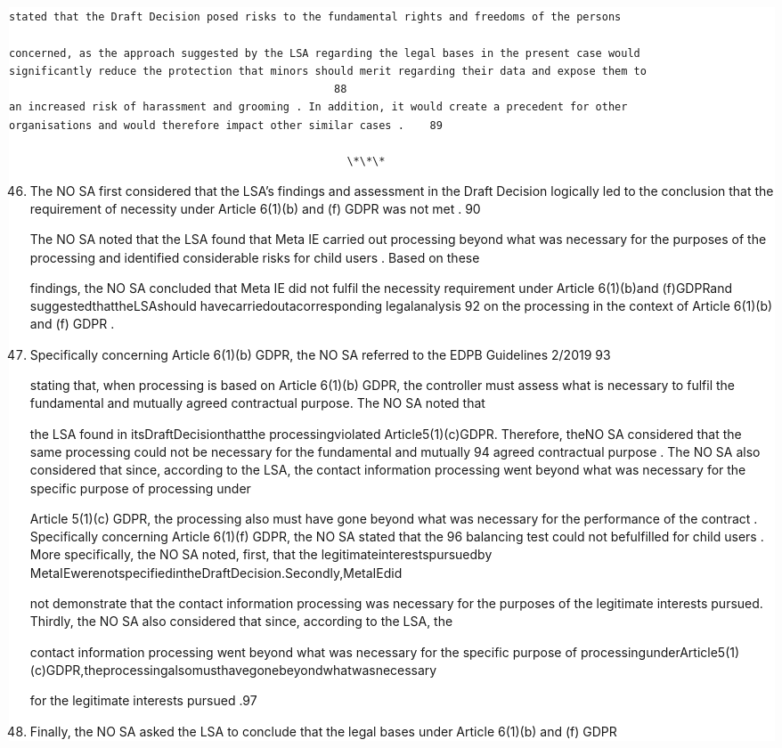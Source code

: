     stated that the Draft Decision posed risks to the fundamental rights and freedoms of the persons

    concerned, as the approach suggested by the LSA regarding the legal bases in the present case would
    significantly reduce the protection that minors should merit regarding their data and expose them to
                                                       88
    an increased risk of harassment and grooming . In addition, it would create a precedent for other
    organisations and would therefore impact other similar cases .    89

                                                         \*\*\*

46. The NO SA first considered that the LSA’s findings and assessment in the Draft Decision logically led to
    the conclusion that the requirement of necessity under Article 6(1)(b) and (f) GDPR was not met .          90

    The NO SA noted that the LSA found that Meta IE carried out processing beyond what was necessary
    for the purposes of the processing and identified considerable risks for child users . Based on these

    findings, the NO SA concluded that Meta IE did not fulfil the necessity requirement under Article
    6(1)(b)and (f)GDPRand suggestedthattheLSAshould havecarriedoutacorresponding legalanalysis
                                                                       92
    on the processing in the context of Article 6(1)(b) and (f) GDPR .

47. Specifically concerning Article 6(1)(b) GDPR, the NO SA referred to the EDPB Guidelines 2/2019             93

    stating that, when processing is based on Article 6(1)(b) GDPR, the controller must assess what is
    necessary to fulfil the fundamental and mutually agreed contractual purpose. The NO SA noted that

    the LSA found in itsDraftDecisionthatthe processingviolated Article5(1)(c)GDPR. Therefore, theNO
    SA considered that the same processing could not be necessary for the fundamental and mutually
                                  94
    agreed contractual purpose . The NO SA also considered that since, according to the LSA, the contact
    information processing went beyond what was necessary for the specific purpose of processing under

    Article 5(1)(c) GDPR, the processing also must have gone beyond what was necessary for the
    performance of the contract . Specifically concerning Article 6(1)(f) GDPR, the NO SA stated that the
                                                          96
    balancing test could not befulfilled for child users . More specifically, the NO SA noted, first, that the
    legitimateinterestspursuedby MetaIEwerenotspecifiedintheDraftDecision.Secondly,MetaIEdid

    not demonstrate that the contact information processing was necessary for the purposes of the
    legitimate interests pursued. Thirdly, the NO SA also considered that since, according to the LSA, the

    contact information processing went beyond what was necessary for the specific purpose of
    processingunderArticle5(1)(c)GDPR,theprocessingalsomusthavegonebeyondwhatwasnecessary

    for the legitimate interests pursued .97

48. Finally, the NO SA asked the LSA to conclude that the legal bases under Article 6(1)(b) and (f) GDPR
